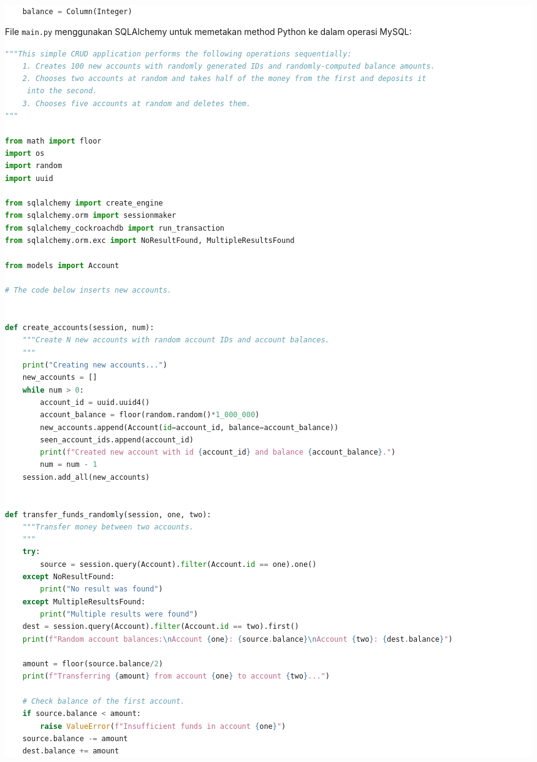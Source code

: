 ```Python
    balance = Column(Integer)
```
File `main.py` menggunakan SQLAlchemy untuk memetakan method Python ke dalam operasi MySQL:
```python
"""This simple CRUD application performs the following operations sequentially:
    1. Creates 100 new accounts with randomly generated IDs and randomly-computed balance amounts.
    2. Chooses two accounts at random and takes half of the money from the first and deposits it
     into the second.
    3. Chooses five accounts at random and deletes them.
"""

from math import floor
import os
import random
import uuid

from sqlalchemy import create_engine
from sqlalchemy.orm import sessionmaker
from sqlalchemy_cockroachdb import run_transaction
from sqlalchemy.orm.exc import NoResultFound, MultipleResultsFound

from models import Account

# The code below inserts new accounts.


def create_accounts(session, num):
    """Create N new accounts with random account IDs and account balances.
    """
    print("Creating new accounts...")
    new_accounts = []
    while num > 0:
        account_id = uuid.uuid4()
        account_balance = floor(random.random()*1_000_000)
        new_accounts.append(Account(id=account_id, balance=account_balance))
        seen_account_ids.append(account_id)
        print(f"Created new account with id {account_id} and balance {account_balance}.")
        num = num - 1
    session.add_all(new_accounts)


def transfer_funds_randomly(session, one, two):
    """Transfer money between two accounts.
    """
    try:
        source = session.query(Account).filter(Account.id == one).one()
    except NoResultFound:
        print("No result was found")
    except MultipleResultsFound:
        print("Multiple results were found")
    dest = session.query(Account).filter(Account.id == two).first()
    print(f"Random account balances:\nAccount {one}: {source.balance}\nAccount {two}: {dest.balance}")

    amount = floor(source.balance/2)
    print(f"Transferring {amount} from account {one} to account {two}...")

    # Check balance of the first account.
    if source.balance < amount:
        raise ValueError(f"Insufficient funds in account {one}")
    source.balance -= amount
    dest.balance += amount

```